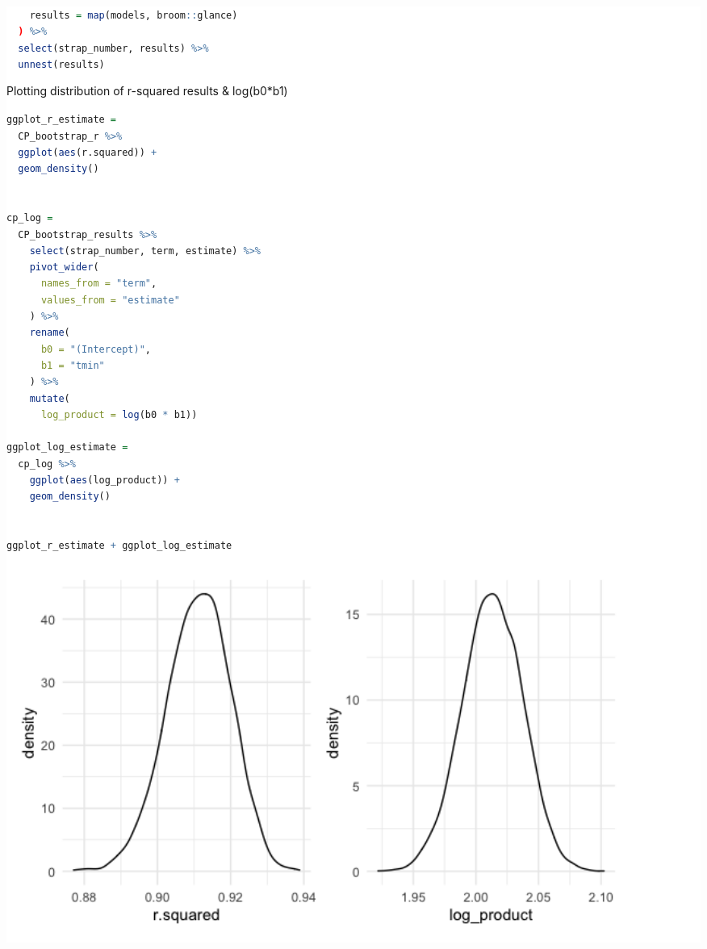 ``` r
    results = map(models, broom::glance)
  ) %>% 
  select(strap_number, results) %>% 
  unnest(results)
```

Plotting distribution of r-squared results & log(b0\*b1)

``` r
ggplot_r_estimate =
  CP_bootstrap_r %>% 
  ggplot(aes(r.squared)) +
  geom_density()


cp_log = 
  CP_bootstrap_results %>% 
    select(strap_number, term, estimate) %>% 
    pivot_wider(
      names_from = "term",
      values_from = "estimate"
    ) %>% 
    rename(
      b0 = "(Intercept)", 
      b1 = "tmin"
    ) %>% 
    mutate(
      log_product = log(b0 * b1))

ggplot_log_estimate =
  cp_log %>% 
    ggplot(aes(log_product)) +
    geom_density()


ggplot_r_estimate + ggplot_log_estimate
```

<img src="p8105_hw6_th2891_files/figure-gfm/unnamed-chunk-14-1.png" width="90%" />

